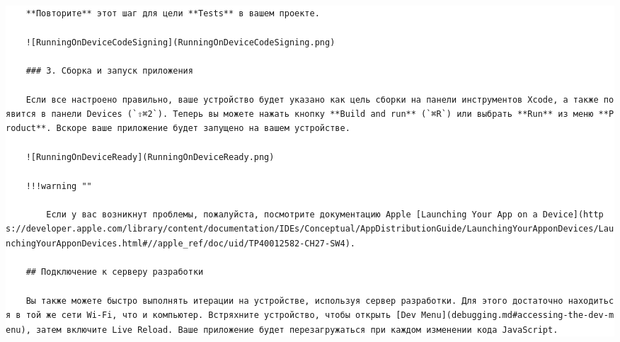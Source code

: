     	**Повторите** этот шаг для цели **Tests** в вашем проекте.

    	![RunningOnDeviceCodeSigning](RunningOnDeviceCodeSigning.png)

    	### 3. Сборка и запуск приложения

    	Если все настроено правильно, ваше устройство будет указано как цель сборки на панели инструментов Xcode, а также появится в панели Devices (`⇧⌘2`). Теперь вы можете нажать кнопку **Build and run** (`⌘R`) или выбрать **Run** из меню **Product**. Вскоре ваше приложение будет запущено на вашем устройстве.

    	![RunningOnDeviceReady](RunningOnDeviceReady.png)

    	!!!warning ""

    		Если у вас возникнут проблемы, пожалуйста, посмотрите документацию Apple [Launching Your App on a Device](https://developer.apple.com/library/content/documentation/IDEs/Conceptual/AppDistributionGuide/LaunchingYourApponDevices/LaunchingYourApponDevices.html#//apple_ref/doc/uid/TP40012582-CH27-SW4).

    	## Подключение к серверу разработки

    	Вы также можете быстро выполнять итерации на устройстве, используя сервер разработки. Для этого достаточно находиться в той же сети Wi-Fi, что и компьютер. Встряхните устройство, чтобы открыть [Dev Menu](debugging.md#accessing-the-dev-menu), затем включите Live Reload. Ваше приложение будет перезагружаться при каждом изменении кода JavaScript.
